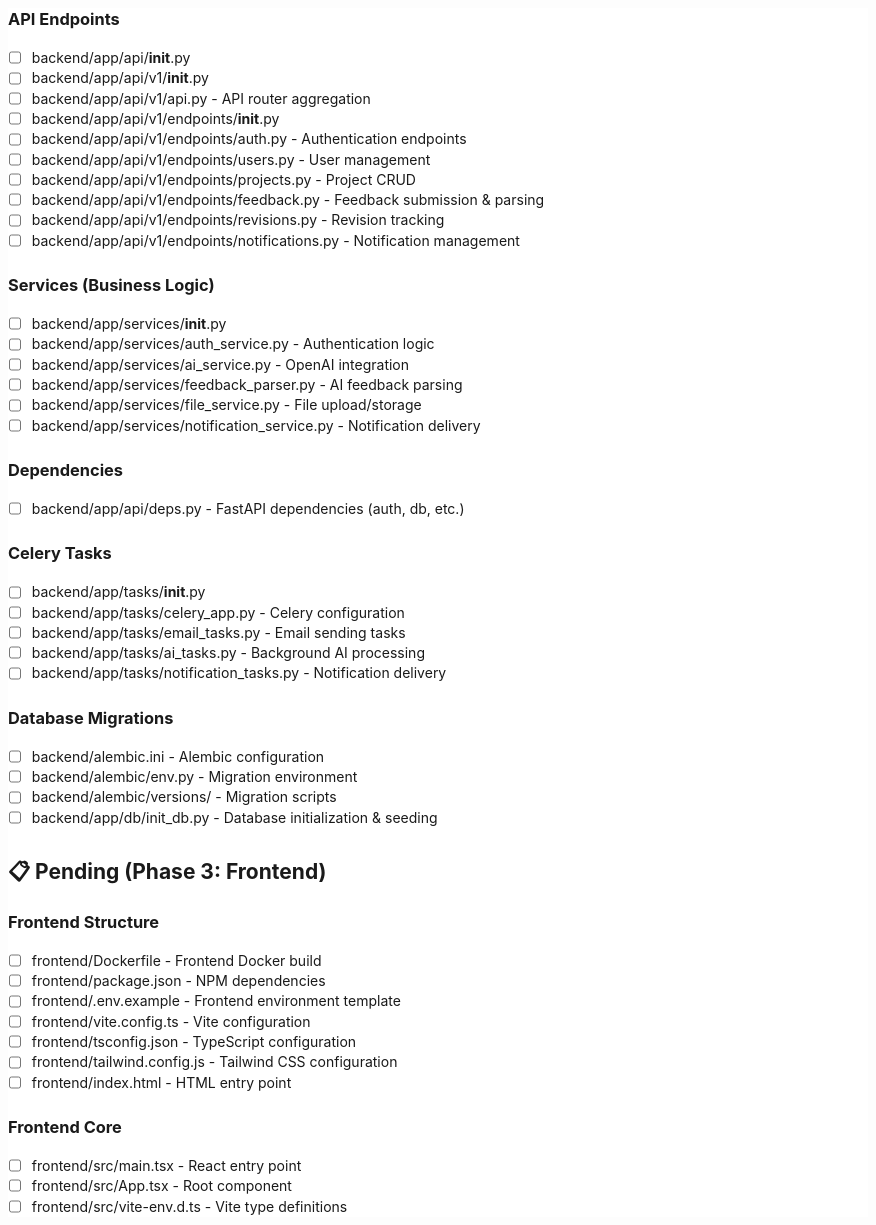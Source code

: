 ### API Endpoints
- [ ] backend/app/api/__init__.py
- [ ] backend/app/api/v1/__init__.py
- [ ] backend/app/api/v1/api.py - API router aggregation
- [ ] backend/app/api/v1/endpoints/__init__.py
- [ ] backend/app/api/v1/endpoints/auth.py - Authentication endpoints
- [ ] backend/app/api/v1/endpoints/users.py - User management
- [ ] backend/app/api/v1/endpoints/projects.py - Project CRUD
- [ ] backend/app/api/v1/endpoints/feedback.py - Feedback submission & parsing
- [ ] backend/app/api/v1/endpoints/revisions.py - Revision tracking
- [ ] backend/app/api/v1/endpoints/notifications.py - Notification management

### Services (Business Logic)
- [ ] backend/app/services/__init__.py
- [ ] backend/app/services/auth_service.py - Authentication logic
- [ ] backend/app/services/ai_service.py - OpenAI integration
- [ ] backend/app/services/feedback_parser.py - AI feedback parsing
- [ ] backend/app/services/file_service.py - File upload/storage
- [ ] backend/app/services/notification_service.py - Notification delivery

### Dependencies
- [ ] backend/app/api/deps.py - FastAPI dependencies (auth, db, etc.)

### Celery Tasks
- [ ] backend/app/tasks/__init__.py
- [ ] backend/app/tasks/celery_app.py - Celery configuration
- [ ] backend/app/tasks/email_tasks.py - Email sending tasks
- [ ] backend/app/tasks/ai_tasks.py - Background AI processing
- [ ] backend/app/tasks/notification_tasks.py - Notification delivery

### Database Migrations
- [ ] backend/alembic.ini - Alembic configuration
- [ ] backend/alembic/env.py - Migration environment
- [ ] backend/alembic/versions/ - Migration scripts
- [ ] backend/app/db/init_db.py - Database initialization & seeding

## 📋 Pending (Phase 3: Frontend)

### Frontend Structure
- [ ] frontend/Dockerfile - Frontend Docker build
- [ ] frontend/package.json - NPM dependencies
- [ ] frontend/.env.example - Frontend environment template
- [ ] frontend/vite.config.ts - Vite configuration
- [ ] frontend/tsconfig.json - TypeScript configuration
- [ ] frontend/tailwind.config.js - Tailwind CSS configuration
- [ ] frontend/index.html - HTML entry point

### Frontend Core
- [ ] frontend/src/main.tsx - React entry point
- [ ] frontend/src/App.tsx - Root component
- [ ] frontend/src/vite-env.d.ts - Vite type definitions
